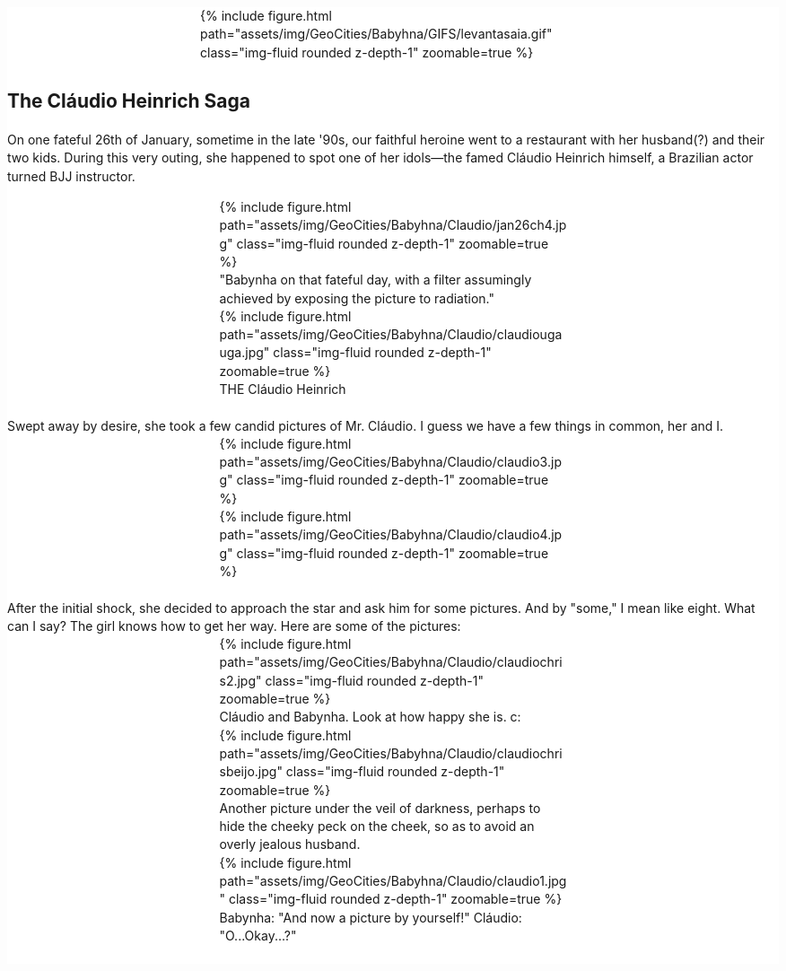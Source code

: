 <div class="row mt-3 text-center">
    <div class="col-sm mt-3 mt-md-0" style="max-width: 50%; margin: auto;">
        {% include figure.html path="assets/img/GeoCities/Babyhna/GIFS/levantasaia.gif" class="img-fluid rounded z-depth-1" zoomable=true %}
    </div>
</div>

## The Cláudio Heinrich Saga

On one fateful 26th of January, sometime in the late '90s, our faithful heroine went to a restaurant with her husband(?) and their two kids. During this very outing, she happened to spot one of her idols—the famed Cláudio Heinrich himself, a Brazilian actor turned BJJ instructor.

<div class="row mt-3 text-center">
    <div class="col-sm mt-3 mt-md-0" style="max-width: 45%; margin: auto;">
        {% include figure.html path="assets/img/GeoCities/Babyhna/Claudio/jan26ch4.jpg" class="img-fluid rounded z-depth-1" zoomable=true %}
        <div class="caption">"Babynha on that fateful day, with a filter assumingly achieved by exposing the picture to radiation."</div>
    </div>
    <div class="col-sm mt-3 mt-md-0" style="max-width: 45%; margin: auto;">
        {% include figure.html path="assets/img/GeoCities/Babyhna/Claudio/claudiougauga.jpg" class="img-fluid rounded z-depth-1" zoomable=true %}
        <div class="caption">THE Cláudio Heinrich</div>
    </div>
</div>
<br>
Swept away by desire, she took a few candid pictures of Mr. Cláudio. I guess we have a few things in common, her and I.
<div class="row mt-3 text-center">
    <div class="col-sm mt-3 mt-md-0" style="max-width: 45%; margin: auto;">
        {% include figure.html path="assets/img/GeoCities/Babyhna/Claudio/claudio3.jpg" class="img-fluid rounded z-depth-1" zoomable=true %}
    </div>
    <div class="col-sm mt-3 mt-md-0" style="max-width: 45%; margin: auto;">
        {% include figure.html path="assets/img/GeoCities/Babyhna/Claudio/claudio4.jpg" class="img-fluid rounded z-depth-1" zoomable=true %}
    </div>
</div>
<br>
After the initial shock, she decided to approach the star and ask him for some pictures. And by "some," I mean like eight. What can I say? The girl knows how to get her way. Here are some of the pictures:
<div class="row mt-3 text-center">
    <div class="col-sm mt-3 mt-md-0" style="max-width: 45%; margin: auto;">
        {% include figure.html path="assets/img/GeoCities/Babyhna/Claudio/claudiochris2.jpg" class="img-fluid rounded z-depth-1" zoomable=true %}
        <div class="caption">Cláudio and Babynha. Look at how happy she is. c:</div>        
    </div>
    <div class="col-sm mt-3 mt-md-0" style="max-width: 45%; margin: auto;">
        {% include figure.html path="assets/img/GeoCities/Babyhna/Claudio/claudiochrisbeijo.jpg" class="img-fluid rounded z-depth-1" zoomable=true %}
        <div class="caption">Another picture under the veil of darkness, perhaps to hide the cheeky peck on the cheek, so as to avoid an overly jealous husband.</div>
    </div>
</div>
<div class="row mt-3 text-center">
    <div class="col-sm mt-3 mt-md-0" style="max-width: 45%; margin: auto;">
        {% include figure.html path="assets/img/GeoCities/Babyhna/Claudio/claudio1.jpg" class="img-fluid rounded z-depth-1" zoomable=true %}
        <div class="caption">Babynha: "And now a picture by yourself!" Cláudio: "O...Okay...?"</div>
    </div>
</div>
<br>